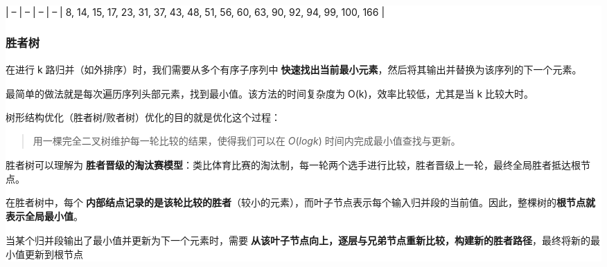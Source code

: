 | –                      | –                                   | –              | –            | 8, 14, 15, 17, 23, 31, 37, 43, 48, 51, 56, 60, 63, 90, 92, 94, 99, 100, 166 |

### 胜者树

在进行 k 路归并（如外排序）时，我们需要从多个有序子序列中 **快速找出当前最小元素**，然后将其输出并替换为该序列的下一个元素。

最简单的做法就是每次遍历序列头部元素，找到最小值。该方法的时间复杂度为 O(k)，效率比较低，尤其是当 k 比较大时。

树形结构优化（胜者树/败者树）优化的目的就是优化这个过程：

> 用一棵完全二叉树维护每一轮比较的结果，使得我们可以在 $O(logk)$ 时间内完成最小值查找与更新。

胜者树可以理解为 **胜者晋级的淘汰赛模型**：类比体育比赛的淘汰制，每一轮两个选手进行比较，胜者晋级上一轮，最终全局胜者抵达根节点。



在胜者树中，每个 **内部结点记录的是该轮比较的胜者**（较小的元素），而叶子节点表示每个输入归并段的当前值。因此，整棵树的**根节点就表示全局最小值**。

当某个归并段输出了最小值并更新为下一个元素时，需要 **从该叶子节点向上，逐层与兄弟节点重新比较，构建新的胜者路径**，最终将新的最小值更新到根节点
